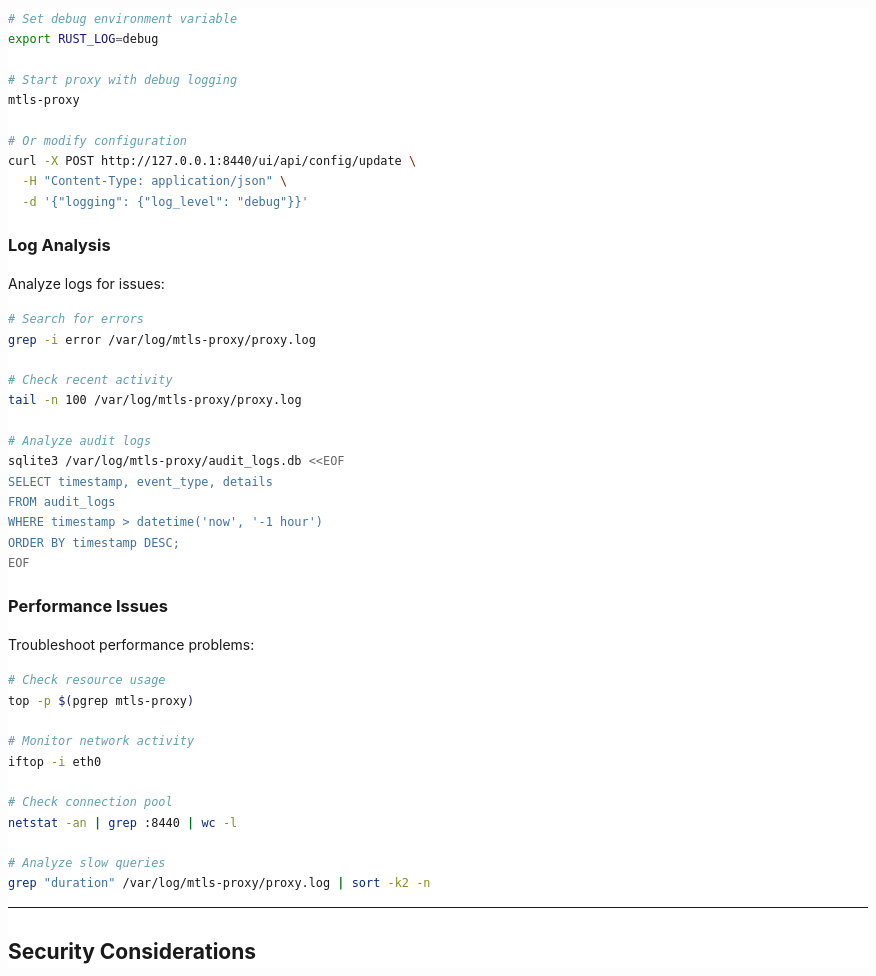 ```bash
# Set debug environment variable
export RUST_LOG=debug

# Start proxy with debug logging
mtls-proxy

# Or modify configuration
curl -X POST http://127.0.0.1:8440/ui/api/config/update \
  -H "Content-Type: application/json" \
  -d '{"logging": {"log_level": "debug"}}'
```

### Log Analysis

Analyze logs for issues:

```bash
# Search for errors
grep -i error /var/log/mtls-proxy/proxy.log

# Check recent activity
tail -n 100 /var/log/mtls-proxy/proxy.log

# Analyze audit logs
sqlite3 /var/log/mtls-proxy/audit_logs.db <<EOF
SELECT timestamp, event_type, details 
FROM audit_logs 
WHERE timestamp > datetime('now', '-1 hour')
ORDER BY timestamp DESC;
EOF
```

### Performance Issues

Troubleshoot performance problems:

```bash
# Check resource usage
top -p $(pgrep mtls-proxy)

# Monitor network activity
iftop -i eth0

# Check connection pool
netstat -an | grep :8440 | wc -l

# Analyze slow queries
grep "duration" /var/log/mtls-proxy/proxy.log | sort -k2 -n
```

---

## Security Considerations
